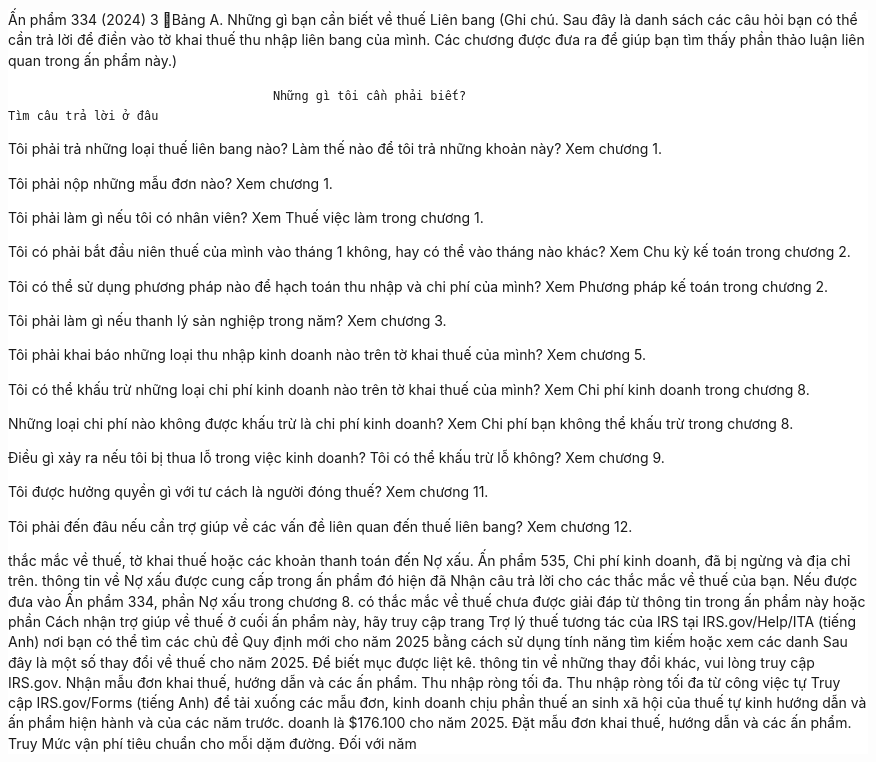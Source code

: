 Ấn phẩm 334 (2024)                                                                                                               3
Bảng A. Những gì bạn cần biết về thuế Liên bang
(Ghi chú. Sau đây là danh sách các câu hỏi bạn có thể cần trả lời để điền vào tờ khai thuế thu nhập liên bang của mình. Các
chương được đưa ra để giúp bạn tìm thấy phần thảo luận liên quan trong ấn phẩm này.)

                                         Những gì tôi cần phải biết?                                                        Tìm câu trả lời ở đâu

 Tôi phải trả những loại thuế liên bang nào? Làm thế nào để tôi trả những khoản này?                       Xem chương 1.

 Tôi phải nộp những mẫu đơn nào?                                                                           Xem chương 1.

 Tôi phải làm gì nếu tôi có nhân viên?                                                                     Xem Thuế việc làm trong chương 1.

 Tôi có phải bắt đầu niên thuế của mình vào tháng 1 không, hay có thể vào tháng nào khác?                  Xem Chu kỳ kế toán trong chương 2.

 Tôi có thể sử dụng phương pháp nào để hạch toán thu nhập và chi phí của mình?                             Xem Phương pháp kế toán trong chương 2.

 Tôi phải làm gì nếu thanh lý sản nghiệp trong năm?                                                        Xem chương 3.

 Tôi phải khai báo những loại thu nhập kinh doanh nào trên tờ khai thuế của mình?                          Xem chương 5.

 Tôi có thể khấu trừ những loại chi phí kinh doanh nào trên tờ khai thuế của mình?                         Xem Chi phí kinh doanh trong chương 8.

 Những loại chi phí nào không được khấu trừ là chi phí kinh doanh?                                         Xem Chi phí bạn không thể khấu trừ trong chương 8.

 Điều gì xảy ra nếu tôi bị thua lỗ trong việc kinh doanh? Tôi có thể khấu trừ lỗ không?                    Xem chương 9.

 Tôi được hưởng quyền gì với tư cách là người đóng thuế?                                                   Xem chương 11.

 Tôi phải đến đâu nếu cần trợ giúp về các vấn đề liên quan đến thuế liên bang?                             Xem chương 12.


thắc mắc về thuế, tờ khai thuế hoặc các khoản thanh toán đến                              Nợ xấu. Ấn phẩm 535, Chi phí kinh doanh, đã bị ngừng và
địa chỉ trên.                                                                             thông tin về Nợ xấu được cung cấp trong ấn phẩm đó hiện đã
Nhận câu trả lời cho các thắc mắc về thuế của bạn. Nếu                                    được đưa vào Ấn phẩm 334, phần Nợ xấu trong chương 8.
có thắc mắc về thuế chưa được giải đáp từ thông tin trong ấn
phẩm này hoặc phần Cách nhận trợ giúp về thuế ở cuối ấn
phẩm này, hãy truy cập trang Trợ lý thuế tương tác của IRS tại
IRS.gov/Help/ITA (tiếng Anh) nơi bạn có thể tìm các chủ đề
                                                                                          Quy định mới cho năm 2025
bằng cách sử dụng tính năng tìm kiếm hoặc xem các danh                                    Sau đây là một số thay đổi về thuế cho năm 2025. Để biết
mục được liệt kê.                                                                         thông tin về những thay đổi khác, vui lòng truy cập IRS.gov.
Nhận mẫu đơn khai thuế, hướng dẫn và các ấn phẩm.                                         Thu nhập ròng tối đa. Thu nhập ròng tối đa từ công việc tự
Truy cập IRS.gov/Forms (tiếng Anh) để tải xuống các mẫu đơn,                              kinh doanh chịu phần thuế an sinh xã hội của thuế tự kinh
hướng dẫn và ấn phẩm hiện hành và của các năm trước.                                      doanh là $176.100 cho năm 2025.
Đặt mẫu đơn khai thuế, hướng dẫn và các ấn phẩm. Truy                                     Mức vận phí tiêu chuẩn cho mỗi dặm đường. Đối với năm